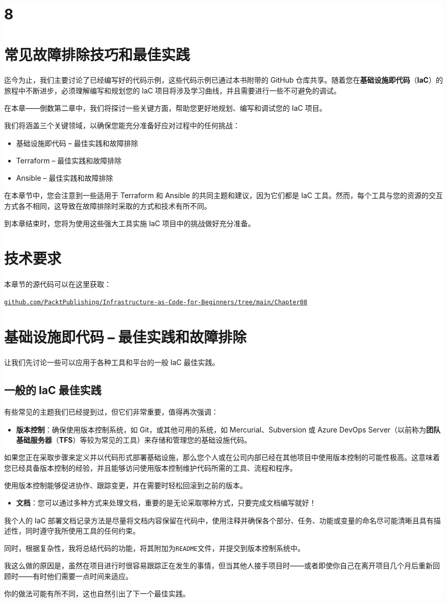 # 8

# 常见故障排除技巧和最佳实践

迄今为止，我们主要讨论了已经编写好的代码示例，这些代码示例已通过本书附带的 GitHub 仓库共享。随着您在**基础设施即代码**（**IaC**）的旅程中不断进步，必须理解编写和规划您的 IaC 项目将涉及学习曲线，并且需要进行一些不可避免的调试。

在本章——倒数第二章中，我们将探讨一些关键方面，帮助您更好地规划、编写和调试您的 IaC 项目。

我们将涵盖三个关键领域，以确保您能充分准备好应对过程中的任何挑战：

+   基础设施即代码 – 最佳实践和故障排除

+   Terraform – 最佳实践和故障排除

+   Ansible – 最佳实践和故障排除

在本章节中，您会注意到一些适用于 Terraform 和 Ansible 的共同主题和建议，因为它们都是 IaC 工具。然而，每个工具与您的资源的交互方式各不相同，这导致在故障排除时采取的方式和技术有所不同。

到本章结束时，您将为使用这些强大工具实施 IaC 项目中的挑战做好充分准备。

# 技术要求

本章节的源代码可以在这里获取：

[`github.com/PacktPublishing/Infrastructure-as-Code-for-Beginners/tree/main/Chapter08`](https://github.com/PacktPublishing/Infrastructure-as-Code-for-Beginners/tree/main/Chapter08)

# 基础设施即代码 – 最佳实践和故障排除

让我们先讨论一些可以应用于各种工具和平台的一般 IaC 最佳实践。

## 一般的 IaC 最佳实践

有些常见的主题我们已经提到过，但它们非常重要，值得再次强调：

+   **版本控制**：确保使用版本控制系统，如 Git，或其他可用的系统，如 Mercurial、Subversion 或 Azure DevOps Server（以前称为**团队基础服务器**（**TFS**）等较为常见的工具）来存储和管理您的基础设施代码。

如果您正在采取步骤来定义并以代码形式部署基础设施，那么您个人或在公司内部已经在其他项目中使用版本控制的可能性极高。这意味着您已经具备版本控制的经验，并且能够访问使用版本控制维护代码所需的工具、流程和程序。

使用版本控制能够促进协作、跟踪变更，并在需要时轻松回滚到之前的版本。

+   **文档**：您可以通过多种方式来处理文档，重要的是无论采取哪种方式，只要完成文档编写就好！

我个人的 IaC 部署文档记录方法是尽量将文档内容保留在代码中，使用注释并确保各个部分、任务、功能或变量的命名尽可能清晰且具有描述性，同时遵守我所使用工具的任何约束。

同时，根据复杂性，我将总结代码的功能，将其附加为`README`文件，并提交到版本控制系统中。

我这么做的原因是，虽然在项目进行时很容易跟踪正在发生的事情，但当其他人接手项目时——或者即使你自己在离开项目几个月后重新回顾时——有时他们需要一点时间来适应。

你的做法可能有所不同，这也自然引出了下一个最佳实践。
